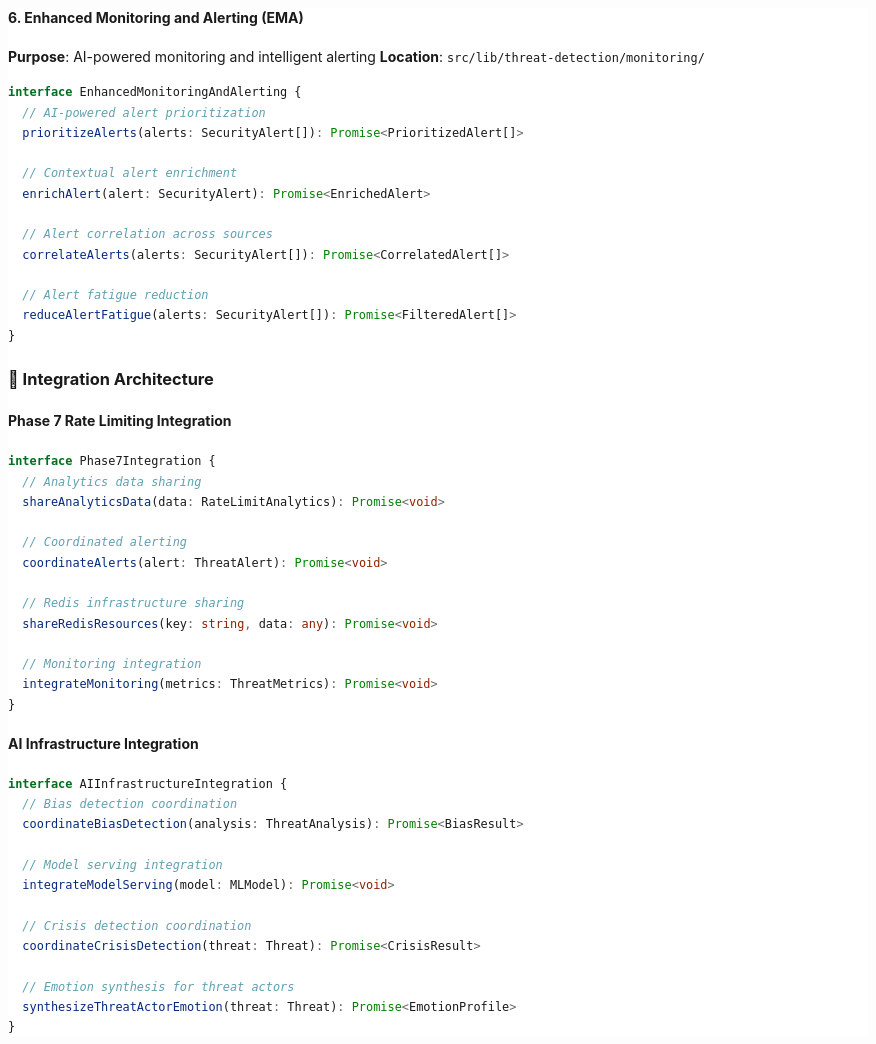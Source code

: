 #### 6. Enhanced Monitoring and Alerting (EMA)
**Purpose**: AI-powered monitoring and intelligent alerting
**Location**: `src/lib/threat-detection/monitoring/`

```typescript
interface EnhancedMonitoringAndAlerting {
  // AI-powered alert prioritization
  prioritizeAlerts(alerts: SecurityAlert[]): Promise<PrioritizedAlert[]>
  
  // Contextual alert enrichment
  enrichAlert(alert: SecurityAlert): Promise<EnrichedAlert>
  
  // Alert correlation across sources
  correlateAlerts(alerts: SecurityAlert[]): Promise<CorrelatedAlert[]>
  
  // Alert fatigue reduction
  reduceAlertFatigue(alerts: SecurityAlert[]): Promise<FilteredAlert[]>
}
```

### 🔗 Integration Architecture

#### Phase 7 Rate Limiting Integration
```typescript
interface Phase7Integration {
  // Analytics data sharing
  shareAnalyticsData(data: RateLimitAnalytics): Promise<void>
  
  // Coordinated alerting
  coordinateAlerts(alert: ThreatAlert): Promise<void>
  
  // Redis infrastructure sharing
  shareRedisResources(key: string, data: any): Promise<void>
  
  // Monitoring integration
  integrateMonitoring(metrics: ThreatMetrics): Promise<void>
}
```

#### AI Infrastructure Integration
```typescript
interface AIInfrastructureIntegration {
  // Bias detection coordination
  coordinateBiasDetection(analysis: ThreatAnalysis): Promise<BiasResult>
  
  // Model serving integration
  integrateModelServing(model: MLModel): Promise<void>
  
  // Crisis detection coordination
  coordinateCrisisDetection(threat: Threat): Promise<CrisisResult>
  
  // Emotion synthesis for threat actors
  synthesizeThreatActorEmotion(threat: Threat): Promise<EmotionProfile>
}
```

